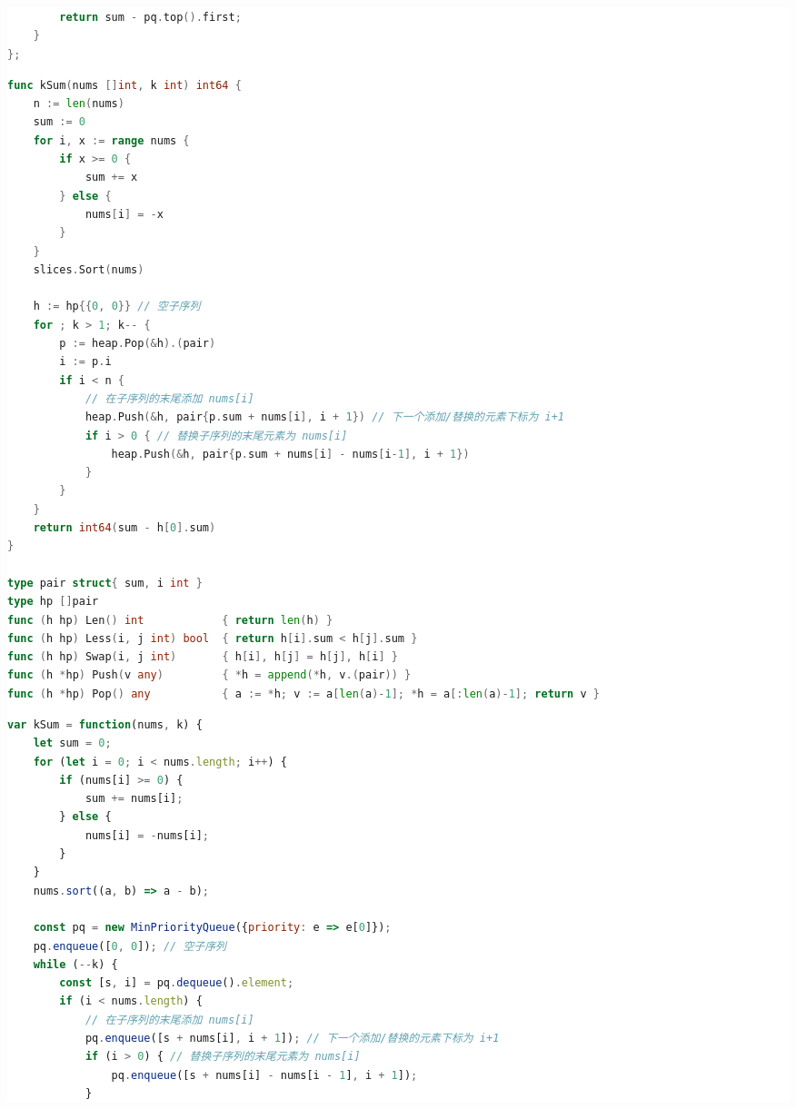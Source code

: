 ```cpp [sol-C++]
        return sum - pq.top().first;
    }
};
```

```go [sol-Go]
func kSum(nums []int, k int) int64 {
	n := len(nums)
	sum := 0
	for i, x := range nums {
		if x >= 0 {
			sum += x
		} else {
			nums[i] = -x
		}
	}
	slices.Sort(nums)

	h := hp{{0, 0}} // 空子序列
	for ; k > 1; k-- {
		p := heap.Pop(&h).(pair)
		i := p.i
		if i < n {
		    // 在子序列的末尾添加 nums[i]
			heap.Push(&h, pair{p.sum + nums[i], i + 1}) // 下一个添加/替换的元素下标为 i+1
			if i > 0 { // 替换子序列的末尾元素为 nums[i]
				heap.Push(&h, pair{p.sum + nums[i] - nums[i-1], i + 1})
			}
		}
	}
	return int64(sum - h[0].sum)
}

type pair struct{ sum, i int }
type hp []pair
func (h hp) Len() int            { return len(h) }
func (h hp) Less(i, j int) bool  { return h[i].sum < h[j].sum }
func (h hp) Swap(i, j int)       { h[i], h[j] = h[j], h[i] }
func (h *hp) Push(v any)         { *h = append(*h, v.(pair)) }
func (h *hp) Pop() any           { a := *h; v := a[len(a)-1]; *h = a[:len(a)-1]; return v }
```

```js [sol-JavaScript]
var kSum = function(nums, k) {
    let sum = 0;
    for (let i = 0; i < nums.length; i++) {
        if (nums[i] >= 0) {
            sum += nums[i];
        } else {
            nums[i] = -nums[i];
        }
    }
    nums.sort((a, b) => a - b);

    const pq = new MinPriorityQueue({priority: e => e[0]});
    pq.enqueue([0, 0]); // 空子序列
    while (--k) {
        const [s, i] = pq.dequeue().element;
        if (i < nums.length) {
            // 在子序列的末尾添加 nums[i]
            pq.enqueue([s + nums[i], i + 1]); // 下一个添加/替换的元素下标为 i+1
            if (i > 0) { // 替换子序列的末尾元素为 nums[i]
                pq.enqueue([s + nums[i] - nums[i - 1], i + 1]);
            }
```
